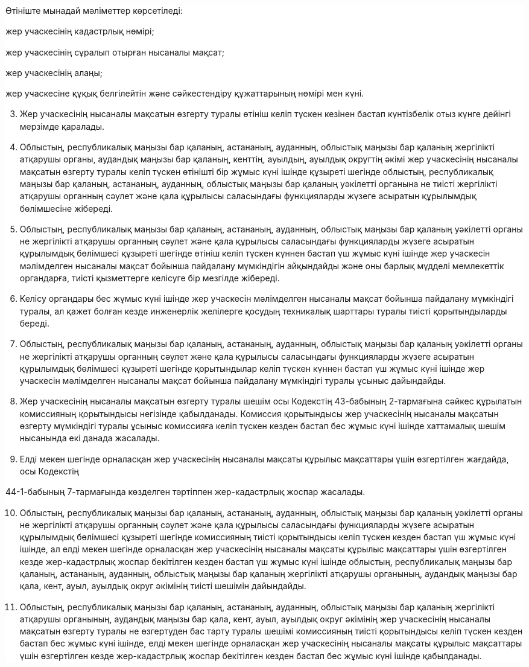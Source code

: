 Өтініште мынадай мәліметтер көрсетіледі:

жер учаскесінің кадастрлық нөмірі;

жер учаскесінің сұралып отырған нысаналы мақсат;

жер учаскесінің алаңы;

жер учаскесіне құқық белгілейтін және сәйкестендіру құжаттарының нөмірі мен күні.

3. Жер учаскесінің нысаналы мақсатын өзгерту туралы өтініш келіп түскен кезінен бастап күнтізбелік отыз күнге дейінгі мерзімде қаралады.

4. Облыстың, республикалық маңызы бар қаланың, астананың, ауданның, облыстық маңызы бар қаланың жергілікті атқарушы органы, аудандық маңызы бар қаланың, кенттің, ауылдың, ауылдық округтің әкімі жер учаскесінің нысаналы мақсатын өзгерту туралы келіп түскен өтінішті бір жұмыс күні ішінде құзыреті шегінде облыстың, республикалық маңызы бар қаланың, астананың, ауданның, облыстық маңызы бар қаланың уәкілетті органына не тиісті жергілікті атқарушы органның сәулет және қала құрылысы саласындағы функцияларды жүзеге асыратын құрылымдық бөлімшесіне жібереді.

5. Облыстың, республикалық маңызы бар қаланың, астананың, ауданның, облыстық маңызы бар қаланың уәкілетті органы не жергілікті атқарушы органның сәулет және қала құрылысы саласындағы функцияларды жүзеге асыратын құрылымдық бөлімшесі құзыреті шегінде өтініш келіп түскен күннен бастап үш жұмыс күні ішінде жер учаскесін мәлімделген нысаналы мақсат бойынша пайдалану мүмкіндігін айқындайды және оны барлық мүдделі мемлекеттік органдарға, тиісті қызметтерге келісуге бір мезгілде жібереді.

6. Келісу органдары бес жұмыс күні ішінде жер учаскесін мәлімделген нысаналы мақсат бойынша пайдалану мүмкіндігі туралы, ал қажет болған кезде инженерлік желілерге қосудың техникалық шарттары туралы тиісті қорытындыларды береді.

7. Облыстың, республикалық маңызы бар қаланың, астананың, ауданның, облыстық маңызы бар қаланың уәкілетті органы не жергілікті атқарушы органның сәулет және қала құрылысы саласындағы функцияларды жүзеге асыратын құрылымдық бөлімшесі құзыреті шегінде қорытындылар келіп түскен күннен бастап үш жұмыс күні ішінде жер учаскесін мәлімделген нысаналы мақсат бойынша пайдалану мүмкіндігі туралы ұсыныс дайындайды.

8. Жер учаскесінің нысаналы мақсатын өзгерту туралы шешім осы Кодекстің 43-бабының 2-тармағына сәйкес құрылатын комиссияның қорытындысы негізінде қабылданады. Комиссия қорытындысы жер учаскесінің нысаналы мақсатын өзгерту мүмкіндігі туралы ұсыныс комиссияға келіп түскен кезден бастап бес жұмыс күні ішінде хаттамалық шешім нысанында екі данада жасалады.

9. Елді мекен шегінде орналасқан жер учаскесінің нысаналы мақсаты құрылыс мақсаттары үшін өзгертілген жағдайда, осы Кодекстің

44-1-бабының 7-тармағында көзделген тәртіппен жер-кадастрлық жоспар жасалады.

10. Облыстың, республикалық маңызы бар қаланың, астананың, ауданның, облыстық маңызы бар қаланың уәкілетті органы не жергілікті атқарушы органның сәулет және қала құрылысы саласындағы функцияларды жүзеге асыратын құрылымдық бөлімшесі құзыреті шегінде комиссияның тиісті қорытындысы келіп түскен кезден бастап үш жұмыс күні ішінде, ал елді мекен шегінде орналасқан жер учаскесінің нысаналы мақсаты құрылыс мақсаттары үшін өзгертілген кезде жер-кадастрлық жоспар бекітілген кезден бастап үш жұмыс күні ішінде облыстың, республикалық маңызы бар қаланың, астананың, ауданның, облыстық маңызы бар қаланың жергілікті атқарушы органының, аудандық маңызы бар қала, кент, ауыл, ауылдық округ әкімінің тиісті шешімін дайындайды.

11. Облыстың, республикалық маңызы бар қаланың, астананың, ауданның, облыстық маңызы бар қаланың жергілікті атқарушы органының, аудандық маңызы бар қала, кент, ауыл, ауылдық округ әкімінің жер учаскесінің нысаналы мақсатын өзгерту туралы не өзгертуден бас тарту туралы шешімі комиссияның тиісті қорытындысы келіп түскен кезден бастап бес жұмыс күні ішінде, елді мекен шегінде орналасқан жер учаскесінің нысаналы мақсаты құрылыс мақсаттары үшін өзгертілген кезде жер-кадастрлық жоспар бекітілген кезден бастап бес жұмыс күні ішінде қабылданады.
